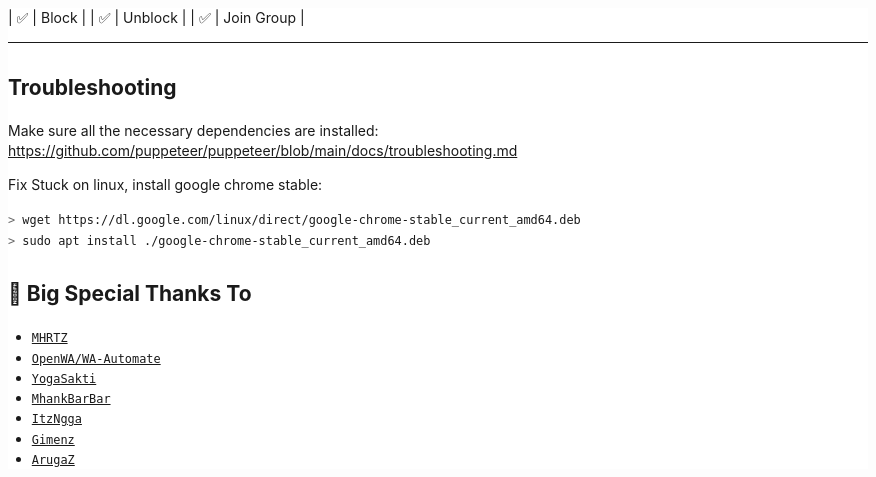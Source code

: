 |       ✅        |   Block                         |
|       ✅        |   Unblock                       |
|       ✅        |   Join Group                    |

---

## Troubleshooting
Make sure all the necessary dependencies are installed: https://github.com/puppeteer/puppeteer/blob/main/docs/troubleshooting.md

Fix Stuck on linux, install google chrome stable: 
```bash
> wget https://dl.google.com/linux/direct/google-chrome-stable_current_amd64.deb
> sudo apt install ./google-chrome-stable_current_amd64.deb
```

## 🙏 Big Special Thanks To

* [`MHRTZ`](https://github.com/MRHRTZ) 
* [`OpenWA/WA-Automate`](https://github.com/open-wa/wa-automate-nodejs) 
* [`YogaSakti`](https://github.com/YogaSakti/imageToSticker) 
* [`MhankBarBar`](https://github.com/MhankBarBar/whatsapp-bot) 
* [`ItzNgga`](https://github.com/ItzNgga/wa-bot.js) 
* [`Gimenz`](https://github.com/Gimenz) 
* [`ArugaZ`](https://github.com/ArugaZ/whatsapp-bot) 

